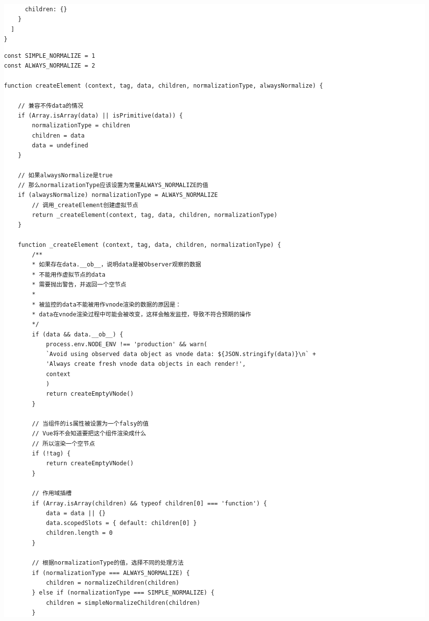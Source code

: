 ```ecmascript 6
      children: {}
    } 
  ]
}
```
```ecmascript 6
const SIMPLE_NORMALIZE = 1
const ALWAYS_NORMALIZE = 2

function createElement (context, tag, data, children, normalizationType, alwaysNormalize) {

    // 兼容不传data的情况
    if (Array.isArray(data) || isPrimitive(data)) {
        normalizationType = children
        children = data
        data = undefined
    }

    // 如果alwaysNormalize是true
    // 那么normalizationType应该设置为常量ALWAYS_NORMALIZE的值
    if (alwaysNormalize) normalizationType = ALWAYS_NORMALIZE
        // 调用_createElement创建虚拟节点
        return _createElement(context, tag, data, children, normalizationType)
    }

    function _createElement (context, tag, data, children, normalizationType) {
        /**
        * 如果存在data.__ob__，说明data是被Observer观察的数据
        * 不能用作虚拟节点的data
        * 需要抛出警告，并返回一个空节点
        * 
        * 被监控的data不能被用作vnode渲染的数据的原因是：
        * data在vnode渲染过程中可能会被改变，这样会触发监控，导致不符合预期的操作
        */
        if (data && data.__ob__) {
            process.env.NODE_ENV !== 'production' && warn(
            `Avoid using observed data object as vnode data: ${JSON.stringify(data)}\n` +
            'Always create fresh vnode data objects in each render!',
            context
            )
            return createEmptyVNode()
        }

        // 当组件的is属性被设置为一个falsy的值
        // Vue将不会知道要把这个组件渲染成什么
        // 所以渲染一个空节点
        if (!tag) {
            return createEmptyVNode()
        }

        // 作用域插槽
        if (Array.isArray(children) && typeof children[0] === 'function') {
            data = data || {}
            data.scopedSlots = { default: children[0] }
            children.length = 0
        }

        // 根据normalizationType的值，选择不同的处理方法
        if (normalizationType === ALWAYS_NORMALIZE) {
            children = normalizeChildren(children)
        } else if (normalizationType === SIMPLE_NORMALIZE) {
            children = simpleNormalizeChildren(children)
        }
```
